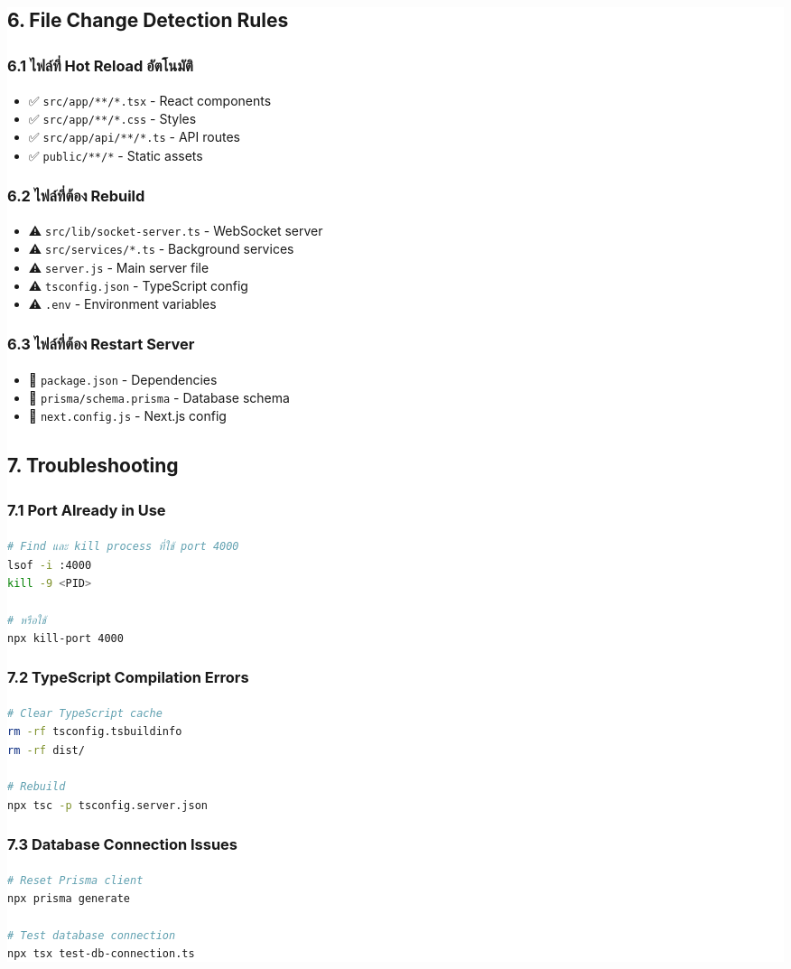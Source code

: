 ## 6. File Change Detection Rules

### 6.1 ไฟล์ที่ Hot Reload อัตโนมัติ
- ✅ `src/app/**/*.tsx` - React components
- ✅ `src/app/**/*.css` - Styles
- ✅ `src/app/api/**/*.ts` - API routes
- ✅ `public/**/*` - Static assets

### 6.2 ไฟล์ที่ต้อง Rebuild
- ⚠️ `src/lib/socket-server.ts` - WebSocket server
- ⚠️ `src/services/*.ts` - Background services
- ⚠️ `server.js` - Main server file
- ⚠️ `tsconfig.json` - TypeScript config
- ⚠️ `.env` - Environment variables

### 6.3 ไฟล์ที่ต้อง Restart Server
- 🔴 `package.json` - Dependencies
- 🔴 `prisma/schema.prisma` - Database schema
- 🔴 `next.config.js` - Next.js config

## 7. Troubleshooting

### 7.1 Port Already in Use
```bash
# Find และ kill process ที่ใช้ port 4000
lsof -i :4000
kill -9 <PID>

# หรือใช้
npx kill-port 4000
```

### 7.2 TypeScript Compilation Errors
```bash
# Clear TypeScript cache
rm -rf tsconfig.tsbuildinfo
rm -rf dist/

# Rebuild
npx tsc -p tsconfig.server.json
```

### 7.3 Database Connection Issues
```bash
# Reset Prisma client
npx prisma generate

# Test database connection
npx tsx test-db-connection.ts
```
